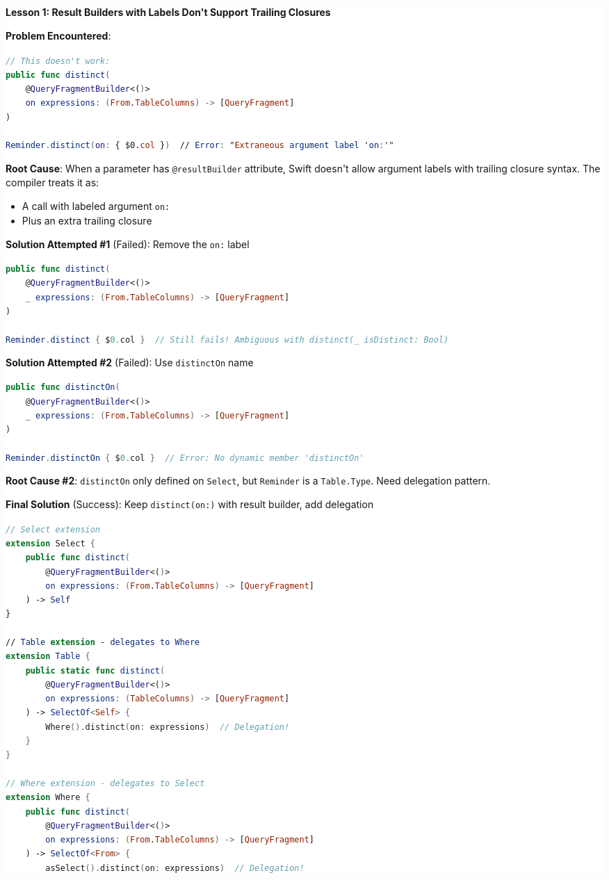 **Lesson 1: Result Builders with Labels Don't Support Trailing Closures**

**Problem Encountered**:
```swift
// This doesn't work:
public func distinct(
    @QueryFragmentBuilder<()>
    on expressions: (From.TableColumns) -> [QueryFragment]
)

Reminder.distinct(on: { $0.col })  // Error: "Extraneous argument label 'on:'"
```

**Root Cause**: When a parameter has `@resultBuilder` attribute, Swift doesn't allow argument labels with trailing closure syntax. The compiler treats it as:
- A call with labeled argument `on:`
- Plus an extra trailing closure

**Solution Attempted #1** (Failed): Remove the `on:` label
```swift
public func distinct(
    @QueryFragmentBuilder<()>
    _ expressions: (From.TableColumns) -> [QueryFragment]
)

Reminder.distinct { $0.col }  // Still fails! Ambiguous with distinct(_ isDistinct: Bool)
```

**Solution Attempted #2** (Failed): Use `distinctOn` name
```swift
public func distinctOn(
    @QueryFragmentBuilder<()>
    _ expressions: (From.TableColumns) -> [QueryFragment]
)

Reminder.distinctOn { $0.col }  // Error: No dynamic member 'distinctOn'
```

**Root Cause #2**: `distinctOn` only defined on `Select`, but `Reminder` is a `Table.Type`. Need delegation pattern.

**Final Solution** (Success): Keep `distinct(on:)` with result builder, add delegation
```swift
// Select extension
extension Select {
    public func distinct(
        @QueryFragmentBuilder<()>
        on expressions: (From.TableColumns) -> [QueryFragment]
    ) -> Self
}

// Table extension - delegates to Where
extension Table {
    public static func distinct(
        @QueryFragmentBuilder<()>
        on expressions: (TableColumns) -> [QueryFragment]
    ) -> SelectOf<Self> {
        Where().distinct(on: expressions)  // Delegation!
    }
}

// Where extension - delegates to Select
extension Where {
    public func distinct(
        @QueryFragmentBuilder<()>
        on expressions: (From.TableColumns) -> [QueryFragment]
    ) -> SelectOf<From> {
        asSelect().distinct(on: expressions)  // Delegation!
```